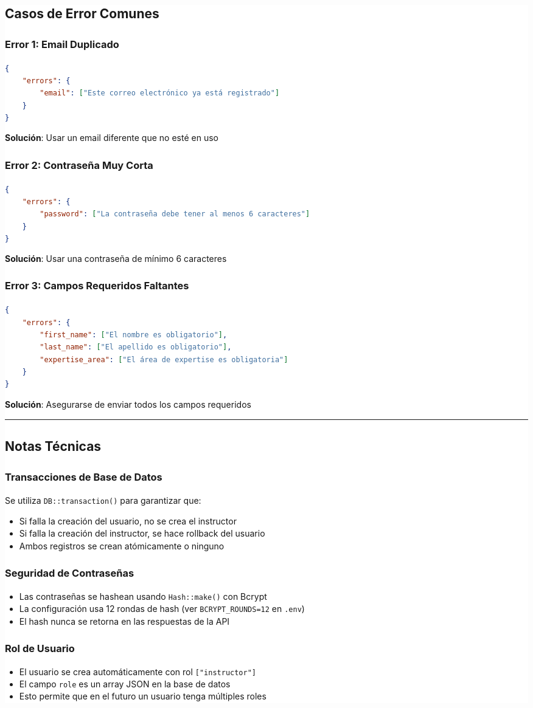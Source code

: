 ## Casos de Error Comunes

### Error 1: Email Duplicado
```json
{
    "errors": {
        "email": ["Este correo electrónico ya está registrado"]
    }
}
```
**Solución**: Usar un email diferente que no esté en uso

### Error 2: Contraseña Muy Corta
```json
{
    "errors": {
        "password": ["La contraseña debe tener al menos 6 caracteres"]
    }
}
```
**Solución**: Usar una contraseña de mínimo 6 caracteres

### Error 3: Campos Requeridos Faltantes
```json
{
    "errors": {
        "first_name": ["El nombre es obligatorio"],
        "last_name": ["El apellido es obligatorio"],
        "expertise_area": ["El área de expertise es obligatoria"]
    }
}
```
**Solución**: Asegurarse de enviar todos los campos requeridos

---

## Notas Técnicas

### Transacciones de Base de Datos
Se utiliza `DB::transaction()` para garantizar que:
- Si falla la creación del usuario, no se crea el instructor
- Si falla la creación del instructor, se hace rollback del usuario
- Ambos registros se crean atómicamente o ninguno

### Seguridad de Contraseñas
- Las contraseñas se hashean usando `Hash::make()` con Bcrypt
- La configuración usa 12 rondas de hash (ver `BCRYPT_ROUNDS=12` en `.env`)
- El hash nunca se retorna en las respuestas de la API

### Rol de Usuario
- El usuario se crea automáticamente con rol `["instructor"]`
- El campo `role` es un array JSON en la base de datos
- Esto permite que en el futuro un usuario tenga múltiples roles
